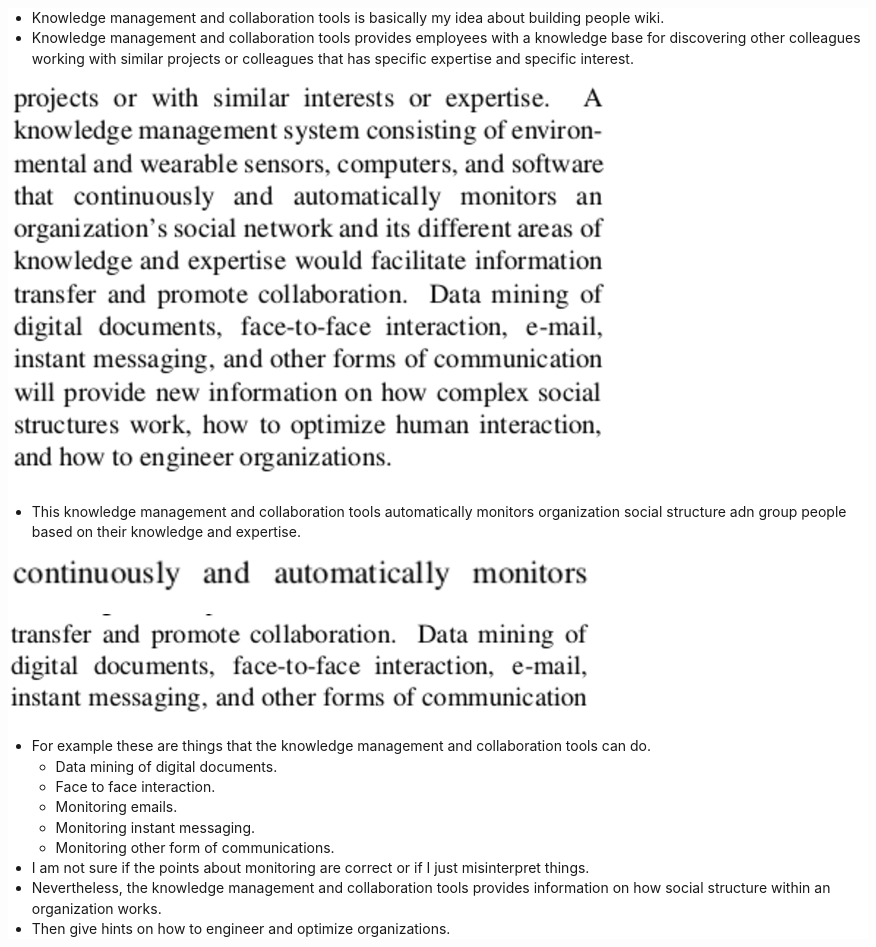 * Knowledge management and collaboration tools is basically my idea about building people wiki.
* Knowledge management and collaboration tools provides employees with a knowledge base for discovering other colleagues working with similar projects or colleagues that has specific expertise and specific interest.

![./20161105-1413-gmt+2-brp-state-of-the-art-1-31.png](./20161105-1413-gmt+2-brp-state-of-the-art-1-31.png)

* This knowledge management and collaboration tools automatically monitors organization social structure adn group people based on their knowledge and expertise.

![./20161105-1413-gmt+2-brp-state-of-the-art-1-32.png](./20161105-1413-gmt+2-brp-state-of-the-art-1-32.png)

![./20161105-1413-gmt+2-brp-state-of-the-art-1-33.png](./20161105-1413-gmt+2-brp-state-of-the-art-1-33.png)

* For example these are things that the knowledge management and collaboration tools can do.
    * Data mining of digital documents.
    * Face to face interaction.
    * Monitoring emails.
    * Monitoring instant messaging.
    * Monitoring other form of communications.
* I am not sure if the points about monitoring are correct or if I just misinterpret things.
* Nevertheless, the knowledge management and collaboration tools provides information on how social structure within an organization works.
* Then give hints on how to engineer and optimize organizations.
